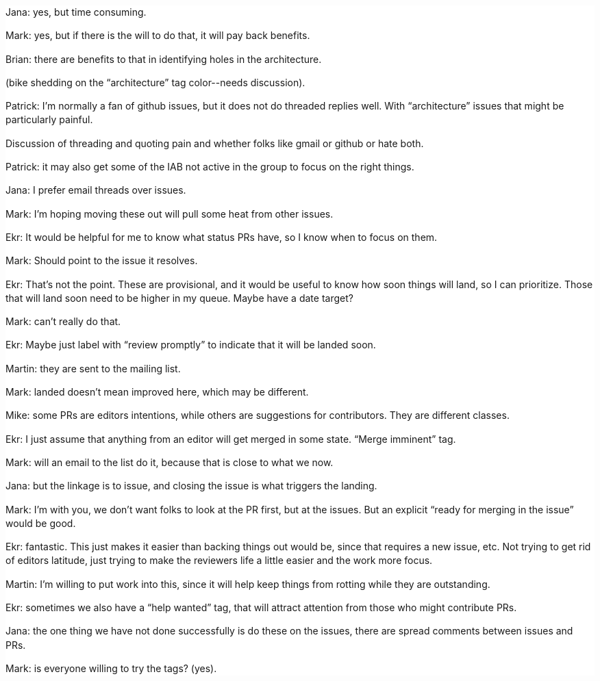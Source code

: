 Jana: yes, but time consuming.

Mark: yes, but if there is the will to do that, it will pay back benefits.

Brian: there are benefits to that in identifying holes in the architecture.

(bike shedding on the “architecture” tag color--needs discussion).

Patrick: I’m normally a fan of github issues, but it does not do threaded replies well.  With “architecture” issues that might be particularly painful.

Discussion of threading and quoting pain and whether folks like gmail or github or hate both.

Patrick:  it may also get some of the IAB not active in the group to focus on the right things.

Jana:  I prefer email threads over issues.

Mark: I’m hoping moving these out will pull some heat from other issues.

Ekr:  It would be helpful for me to know what status PRs have, so I know when to focus on them.

Mark:  Should point to the issue it resolves.

Ekr:  That’s not the point.  These are provisional, and it would be useful to know how soon things will land,  so I can prioritize.  Those that will land soon need to be higher in my queue. Maybe have a date target?

Mark:  can’t really do that.

Ekr:  Maybe just label with “review promptly” to indicate that it will be landed soon.

Martin:  they are sent to the mailing list.

Mark: landed doesn’t mean improved here, which may be different.

Mike: some PRs are editors intentions, while others are suggestions for contributors.  They are different classes.

Ekr:  I just assume that anything from an editor will get merged in some state.  “Merge imminent” tag.

Mark:  will an email to the list do it, because that is close to what we now.

Jana:  but the linkage is to issue, and closing the issue is what triggers the landing.

Mark: I’m with you, we don’t want folks to look at the PR first, but at the issues.  But an explicit “ready for merging in the issue” would be good.

Ekr: fantastic.  This just makes it easier than backing things out would be, since that requires a new issue, etc.  Not trying to get rid of editors latitude, just trying to make the reviewers life a little easier and the work more focus.

Martin:  I’m willing to put work into this, since it will help keep things from rotting while they are outstanding.

Ekr: sometimes we also have a “help wanted” tag, that will attract attention from those who might contribute PRs.

Jana:  the one thing we have not done successfully is do these on the issues, there are spread comments between issues and PRs.

Mark: is everyone willing to try the tags?  (yes).
